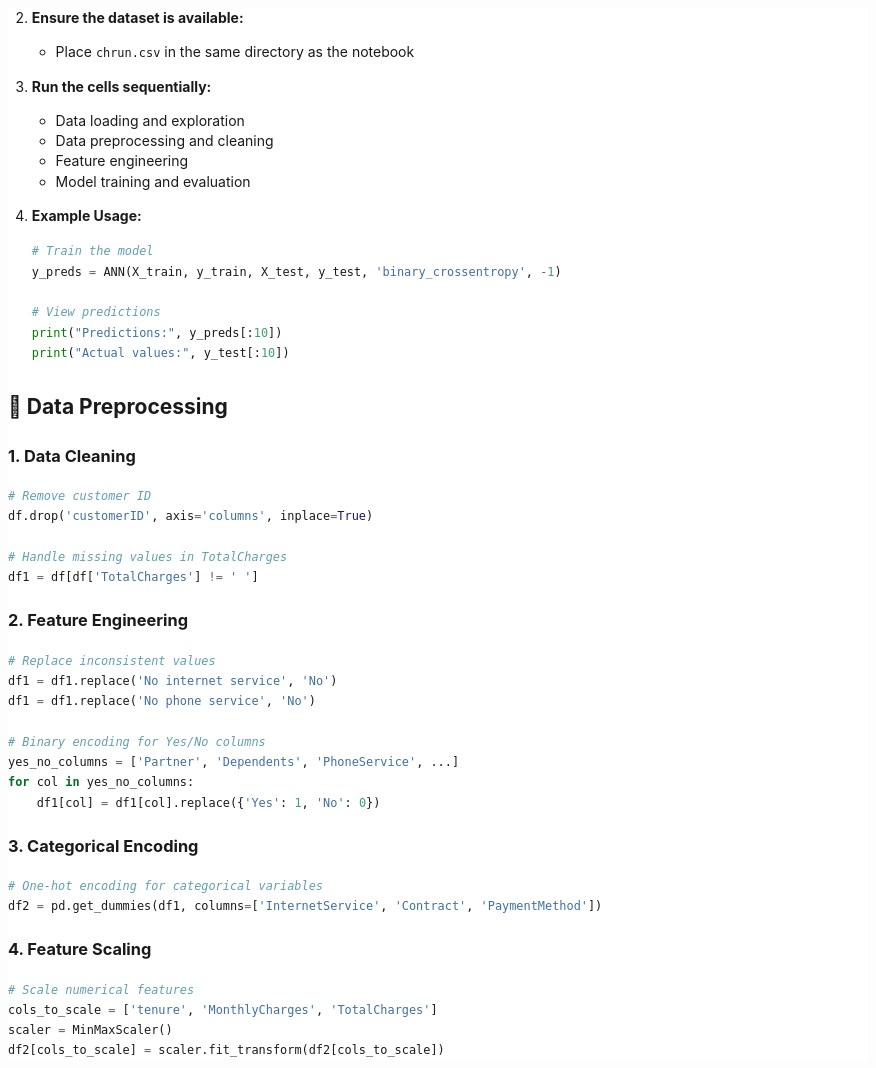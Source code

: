 2. **Ensure the dataset is available:**
   - Place `chrun.csv` in the same directory as the notebook

3. **Run the cells sequentially:**
   - Data loading and exploration
   - Data preprocessing and cleaning
   - Feature engineering
   - Model training and evaluation

4. **Example Usage:**
   ```python
   # Train the model
   y_preds = ANN(X_train, y_train, X_test, y_test, 'binary_crossentropy', -1)
   
   # View predictions
   print("Predictions:", y_preds[:10])
   print("Actual values:", y_test[:10])
   ```

## 🔧 Data Preprocessing

### 1. Data Cleaning
```python
# Remove customer ID
df.drop('customerID', axis='columns', inplace=True)

# Handle missing values in TotalCharges
df1 = df[df['TotalCharges'] != ' ']
```

### 2. Feature Engineering
```python
# Replace inconsistent values
df1 = df1.replace('No internet service', 'No')
df1 = df1.replace('No phone service', 'No')

# Binary encoding for Yes/No columns
yes_no_columns = ['Partner', 'Dependents', 'PhoneService', ...]
for col in yes_no_columns:
    df1[col] = df1[col].replace({'Yes': 1, 'No': 0})
```

### 3. Categorical Encoding
```python
# One-hot encoding for categorical variables
df2 = pd.get_dummies(df1, columns=['InternetService', 'Contract', 'PaymentMethod'])
```

### 4. Feature Scaling
```python
# Scale numerical features
cols_to_scale = ['tenure', 'MonthlyCharges', 'TotalCharges']
scaler = MinMaxScaler()
df2[cols_to_scale] = scaler.fit_transform(df2[cols_to_scale])
```
